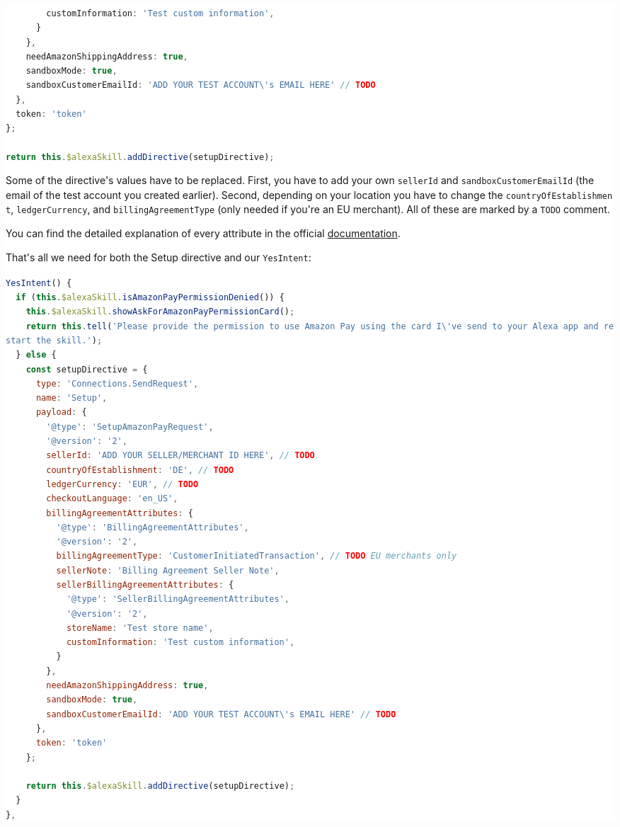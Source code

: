 ```js
        customInformation: 'Test custom information',
      }
    },
    needAmazonShippingAddress: true,
    sandboxMode: true,
    sandboxCustomerEmailId: 'ADD YOUR TEST ACCOUNT\'s EMAIL HERE' // TODO
  },
  token: 'token'
};

return this.$alexaSkill.addDirective(setupDirective);
```

Some of the directive's values have to be replaced. First, you have to add your own `sellerId` and `sandboxCustomerEmailId` (the email of the test account you created earlier). Second, depending on your location you have to change the `countryOfEstablishment`, `ledgerCurrency`, and `billingAgreementType` (only needed if you're an EU merchant). All of these are marked by a `TODO` comment.

You can find the detailed explanation of every attribute in the official [documentation](https://developer.amazon.com/en-US/docs/alexa/amazon-pay-alexa/amazon-pay-apis-for-alexa.html#setup).

That's all we need for both the Setup directive and our `YesIntent`:

```js
YesIntent() {
  if (this.$alexaSkill.isAmazonPayPermissionDenied()) {
    this.$alexaSkill.showAskForAmazonPayPermissionCard();
    return this.tell('Please provide the permission to use Amazon Pay using the card I\'ve send to your Alexa app and restart the skill.');
  } else {
    const setupDirective = {
      type: 'Connections.SendRequest',
      name: 'Setup',
      payload: {
        '@type': 'SetupAmazonPayRequest',
        '@version': '2',
        sellerId: 'ADD YOUR SELLER/MERCHANT ID HERE', // TODO
        countryOfEstablishment: 'DE', // TODO
        ledgerCurrency: 'EUR', // TODO
        checkoutLanguage: 'en_US',
        billingAgreementAttributes: {
          '@type': 'BillingAgreementAttributes',
          '@version': '2',
          billingAgreementType: 'CustomerInitiatedTransaction', // TODO EU merchants only
          sellerNote: 'Billing Agreement Seller Note',
          sellerBillingAgreementAttributes: {
            '@type': 'SellerBillingAgreementAttributes',
            '@version': '2',
            storeName: 'Test store name',
            customInformation: 'Test custom information',
          }
        },
        needAmazonShippingAddress: true,
        sandboxMode: true,
        sandboxCustomerEmailId: 'ADD YOUR TEST ACCOUNT\'s EMAIL HERE' // TODO
      },
      token: 'token'
    };

    return this.$alexaSkill.addDirective(setupDirective);
  }
},
```
